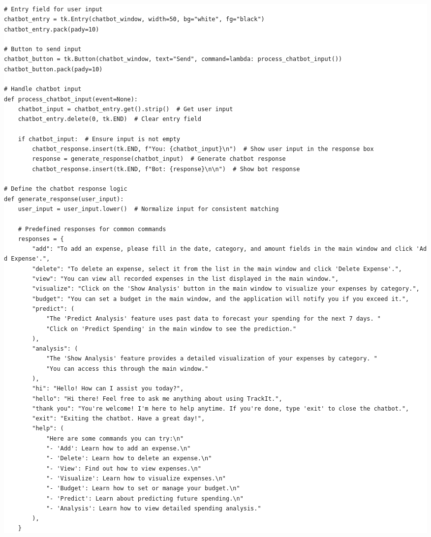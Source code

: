     # Entry field for user input
    chatbot_entry = tk.Entry(chatbot_window, width=50, bg="white", fg="black")
    chatbot_entry.pack(pady=10)
    
    # Button to send input
    chatbot_button = tk.Button(chatbot_window, text="Send", command=lambda: process_chatbot_input())
    chatbot_button.pack(pady=10)

    # Handle chatbot input
    def process_chatbot_input(event=None):
        chatbot_input = chatbot_entry.get().strip()  # Get user input
        chatbot_entry.delete(0, tk.END)  # Clear entry field

        if chatbot_input:  # Ensure input is not empty
            chatbot_response.insert(tk.END, f"You: {chatbot_input}\n")  # Show user input in the response box
            response = generate_response(chatbot_input)  # Generate chatbot response
            chatbot_response.insert(tk.END, f"Bot: {response}\n\n")  # Show bot response

    # Define the chatbot response logic
    def generate_response(user_input):
        user_input = user_input.lower()  # Normalize input for consistent matching

        # Predefined responses for common commands
        responses = {
            "add": "To add an expense, please fill in the date, category, and amount fields in the main window and click 'Add Expense'.",
            "delete": "To delete an expense, select it from the list in the main window and click 'Delete Expense'.",
            "view": "You can view all recorded expenses in the list displayed in the main window.",
            "visualize": "Click on the 'Show Analysis' button in the main window to visualize your expenses by category.",
            "budget": "You can set a budget in the main window, and the application will notify you if you exceed it.",
            "predict": (
                "The 'Predict Analysis' feature uses past data to forecast your spending for the next 7 days. "
                "Click on 'Predict Spending' in the main window to see the prediction."
            ),
            "analysis": (
                "The 'Show Analysis' feature provides a detailed visualization of your expenses by category. "
                "You can access this through the main window."
            ),
            "hi": "Hello! How can I assist you today?",
            "hello": "Hi there! Feel free to ask me anything about using TrackIt.",
            "thank you": "You're welcome! I'm here to help anytime. If you're done, type 'exit' to close the chatbot.",
            "exit": "Exiting the chatbot. Have a great day!",
            "help": (
                "Here are some commands you can try:\n"
                "- 'Add': Learn how to add an expense.\n"
                "- 'Delete': Learn how to delete an expense.\n"
                "- 'View': Find out how to view expenses.\n"
                "- 'Visualize': Learn how to visualize expenses.\n"
                "- 'Budget': Learn how to set or manage your budget.\n"
                "- 'Predict': Learn about predicting future spending.\n"
                "- 'Analysis': Learn how to view detailed spending analysis."
            ),
        }
